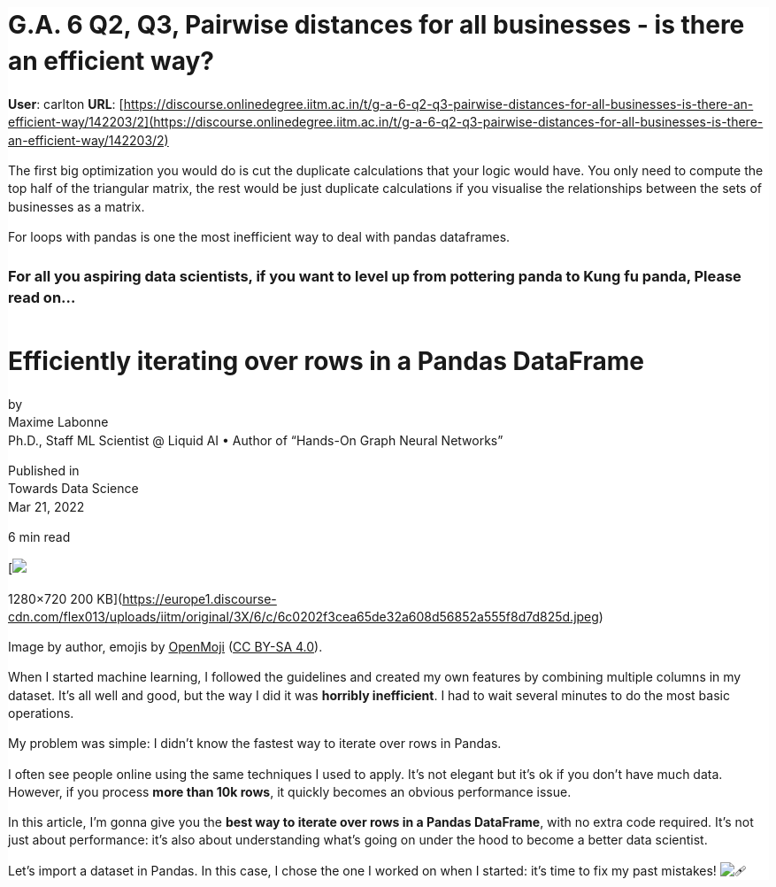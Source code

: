# G.A. 6 Q2, Q3, Pairwise distances for all businesses - is there an efficient way?

**User**: carlton
**URL**: [https://discourse.onlinedegree.iitm.ac.in/t/g-a-6-q2-q3-pairwise-distances-for-all-businesses-is-there-an-efficient-way/142203/2](https://discourse.onlinedegree.iitm.ac.in/t/g-a-6-q2-q3-pairwise-distances-for-all-businesses-is-there-an-efficient-way/142203/2)

The first big optimization you would do is cut the duplicate calculations that your logic would have. You only need to compute the top half of the triangular matrix, the rest would be just duplicate calculations if you visualise the relationships between the sets of businesses as a matrix.

For loops with pandas is one the most inefficient way to deal with pandas dataframes.

### For all you aspiring data scientists, if you want to level up from pottering panda to Kung fu panda, Please read on…

# Efficiently iterating over rows in a Pandas DataFrame

by  
Maxime Labonne  
Ph.D., Staff ML Scientist @ Liquid AI • Author of “Hands-On Graph Neural Networks”

Published in  
Towards Data Science  
Mar 21, 2022

6 min read  

[![](https://europe1.discourse-cdn.com/flex013/uploads/iitm/optimized/3X/6/c/6c0202f3cea65de32a608d56852a555f8d7d825d_2_690x388.jpeg)

1280×720 200 KB](https://europe1.discourse-cdn.com/flex013/uploads/iitm/original/3X/6/c/6c0202f3cea65de32a608d56852a555f8d7d825d.jpeg)

Image by author, emojis by [OpenMoji](https://openmoji.org/) ([CC BY-SA 4.0](https://creativecommons.org/licenses/by-sa/4.0/#)).

When I started machine learning, I followed the guidelines and created my own features by combining multiple columns in my dataset. It’s all well and good, but the way I did it was **horribly inefficient**. I had to wait several minutes to do the most basic operations.

My problem was simple: I didn’t know the fastest way to iterate over rows in Pandas.

I often see people online using the same techniques I used to apply. It’s not elegant but it’s ok if you don’t have much data. However, if you process **more than 10k rows**, it quickly becomes an obvious performance issue.

In this article, I’m gonna give you the **best way to iterate over rows in a Pandas DataFrame**, with no extra code required. It’s not just about performance: it’s also about understanding what’s going on under the hood to become a better data scientist.

Let’s import a dataset in Pandas. In this case, I chose the one I worked on when I started: it’s time to fix my past mistakes! ![:adhesive_bandage:](https://emoji.discourse-cdn.com/google/adhesive_bandage.png?v=12 ":adhesive_bandage:")
